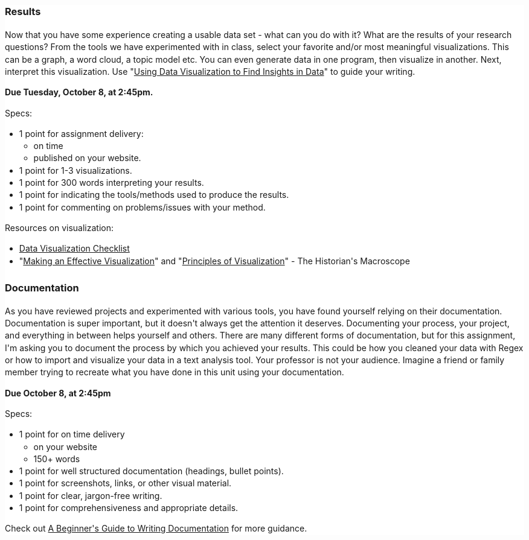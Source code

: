 
### Results

Now that you have some experience creating a usable data set - what can you do with it? What are the results of your research questions? From the tools we have experimented with in class, select your favorite and/or most meaningful visualizations. This can be a graph, a word cloud, a topic model etc. You can even generate data in one program, then visualize in another. Next, interpret this visualization. Use "[Using Data Visualization to Find Insights in Data](http://datajournalismhandbook.org/1.0/en/understanding_data_7.html)" to guide your writing. 

**Due Tuesday, October 8, at 2:45pm.**

Specs:
* 1 point for assignment delivery: 
	* on time
	* published on your website. 
* 1 point for 1-3 visualizations. 
* 1 point for 300 words interpreting your results.
* 1 point for indicating the tools/methods used to produce the results.
* 1 point for commenting on problems/issues with your method. 


Resources on visualization:

* [Data Visualization Checklist](http://annkemery.com/wp-content/uploads/2014/05/DataVizChecklist_May2014.pdf)
* "[Making an Effective Visualization](http://www.themacroscope.org/?page_id=882)" and "[Principles of Visualization](http://www.themacroscope.org/?page_id=469)" - The Historian's Macroscope



### Documentation

As you have reviewed projects and experimented with various tools, you have found yourself relying on their documentation. Documentation is super important, but it doesn't always get the attention it deserves. Documenting your process, your project, and everything in between helps yourself and others. There are many different forms of documentation, but for this assignment, I'm asking you to document the process by which you achieved your results. This could be how you cleaned your data with Regex or how to import and visualize your data in a text analysis tool. Your professor is not your audience. Imagine a friend or family member trying to recreate what you have done in this unit using your documentation.

**Due October 8, at 2:45pm**

Specs:
* 1 point for on time delivery
	* on your website
	* 150+ words
* 1 point for well structured documentation (headings, bullet points).
* 1 point for screenshots, links, or other visual material.
* 1 point for clear, jargon-free writing. 
* 1 point for comprehensiveness and appropriate details. 

Check out [A Beginner's Guide to Writing Documentation](http://www.writethedocs.org/guide/writing/beginners-guide-to-docs/) for more guidance.
